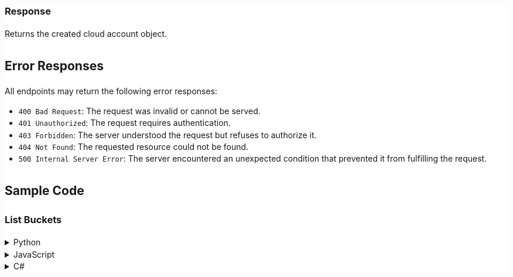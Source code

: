 ### Response

Returns the created cloud account object.

## Error Responses

All endpoints may return the following error responses:

- `400 Bad Request`: The request was invalid or cannot be served.
- `401 Unauthorized`: The request requires authentication.
- `403 Forbidden`: The server understood the request but refuses to authorize it.
- `404 Not Found`: The requested resource could not be found.
- `500 Internal Server Error`: The server encountered an unexpected condition that prevented it from fulfilling the request.

## Sample Code

### List Buckets

<details><summary>Python</summary></details>

<details><summary>JavaScript</summary></details>

<details>
<summary>C#</summary>

```csharp
using System;
using System.Net.Http;
using System.Net.Http.Headers;
using System.Text;
using System.Threading.Tasks;
using Newtonsoft.Json;
using Newtonsoft.Json.Linq;

class Program
{
    static async Task Main(string[] args)
    {
        using (var client = new HttpClient())
        